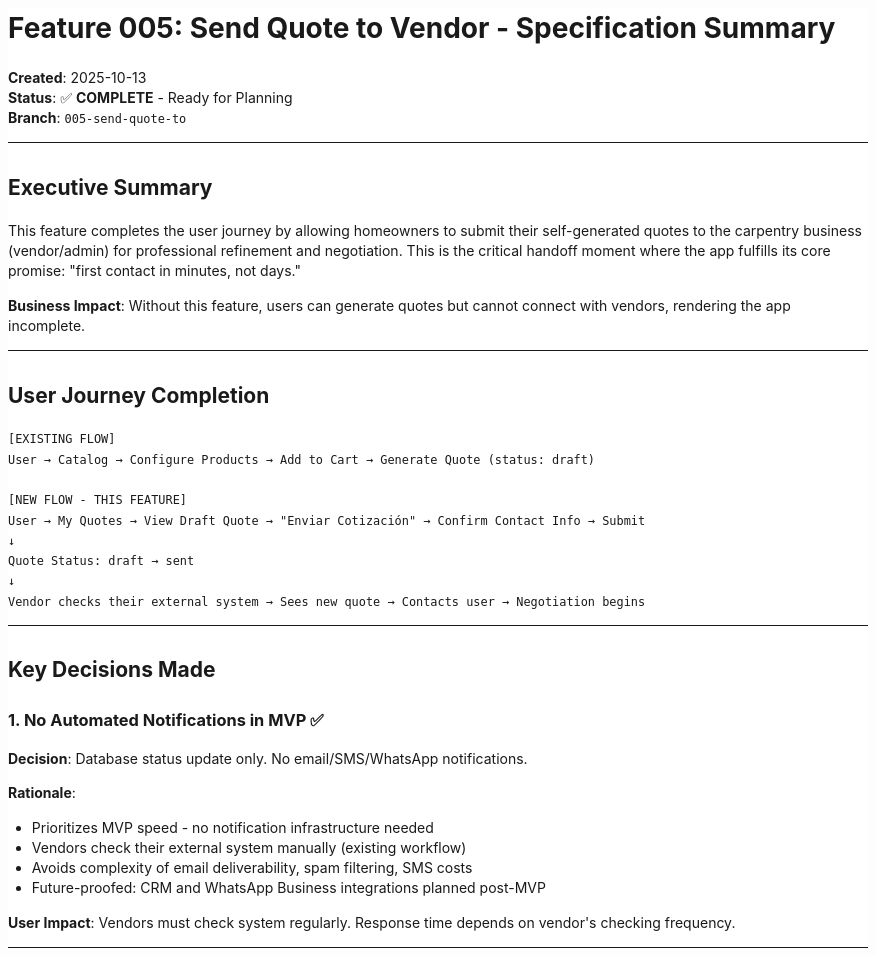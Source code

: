# Feature 005: Send Quote to Vendor - Specification Summary

**Created**: 2025-10-13  
**Status**: ✅ **COMPLETE** - Ready for Planning  
**Branch**: `005-send-quote-to`

---

## Executive Summary

This feature completes the user journey by allowing homeowners to submit their self-generated quotes to the carpentry business (vendor/admin) for professional refinement and negotiation. This is the critical handoff moment where the app fulfills its core promise: "first contact in minutes, not days."

**Business Impact**: Without this feature, users can generate quotes but cannot connect with vendors, rendering the app incomplete.

---

## User Journey Completion

```
[EXISTING FLOW]
User → Catalog → Configure Products → Add to Cart → Generate Quote (status: draft)

[NEW FLOW - THIS FEATURE]
User → My Quotes → View Draft Quote → "Enviar Cotización" → Confirm Contact Info → Submit
↓
Quote Status: draft → sent
↓
Vendor checks their external system → Sees new quote → Contacts user → Negotiation begins
```

---

## Key Decisions Made

### 1. No Automated Notifications in MVP ✅

**Decision**: Database status update only. No email/SMS/WhatsApp notifications.

**Rationale**:
- Prioritizes MVP speed - no notification infrastructure needed
- Vendors check their external system manually (existing workflow)
- Avoids complexity of email deliverability, spam filtering, SMS costs
- Future-proofed: CRM and WhatsApp Business integrations planned post-MVP

**User Impact**: Vendors must check system regularly. Response time depends on vendor's checking frequency.

---
